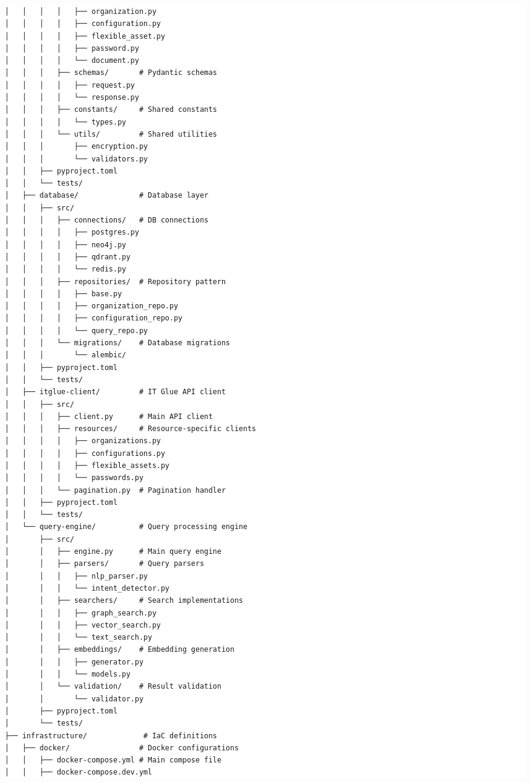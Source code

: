 ```plaintext
│   │   │   │   ├── organization.py
│   │   │   │   ├── configuration.py
│   │   │   │   ├── flexible_asset.py
│   │   │   │   ├── password.py
│   │   │   │   └── document.py
│   │   │   ├── schemas/       # Pydantic schemas
│   │   │   │   ├── request.py
│   │   │   │   └── response.py
│   │   │   ├── constants/     # Shared constants
│   │   │   │   └── types.py
│   │   │   └── utils/         # Shared utilities
│   │   │       ├── encryption.py
│   │   │       └── validators.py
│   │   ├── pyproject.toml
│   │   └── tests/
│   ├── database/              # Database layer
│   │   ├── src/
│   │   │   ├── connections/   # DB connections
│   │   │   │   ├── postgres.py
│   │   │   │   ├── neo4j.py
│   │   │   │   ├── qdrant.py
│   │   │   │   └── redis.py
│   │   │   ├── repositories/  # Repository pattern
│   │   │   │   ├── base.py
│   │   │   │   ├── organization_repo.py
│   │   │   │   ├── configuration_repo.py
│   │   │   │   └── query_repo.py
│   │   │   └── migrations/    # Database migrations
│   │   │       └── alembic/
│   │   ├── pyproject.toml
│   │   └── tests/
│   ├── itglue-client/         # IT Glue API client
│   │   ├── src/
│   │   │   ├── client.py      # Main API client
│   │   │   ├── resources/     # Resource-specific clients
│   │   │   │   ├── organizations.py
│   │   │   │   ├── configurations.py
│   │   │   │   ├── flexible_assets.py
│   │   │   │   └── passwords.py
│   │   │   └── pagination.py  # Pagination handler
│   │   ├── pyproject.toml
│   │   └── tests/
│   └── query-engine/          # Query processing engine
│       ├── src/
│       │   ├── engine.py      # Main query engine
│       │   ├── parsers/       # Query parsers
│       │   │   ├── nlp_parser.py
│       │   │   └── intent_detector.py
│       │   ├── searchers/     # Search implementations
│       │   │   ├── graph_search.py
│       │   │   ├── vector_search.py
│       │   │   └── text_search.py
│       │   ├── embeddings/    # Embedding generation
│       │   │   ├── generator.py
│       │   │   └── models.py
│       │   └── validation/    # Result validation
│       │       └── validator.py
│       ├── pyproject.toml
│       └── tests/
├── infrastructure/             # IaC definitions
│   ├── docker/                # Docker configurations
│   │   ├── docker-compose.yml # Main compose file
│   │   ├── docker-compose.dev.yml
```